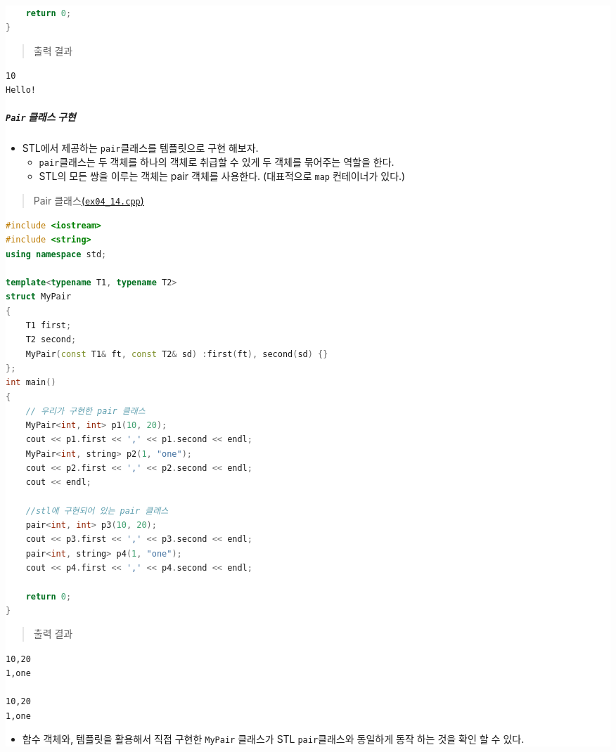 ```cpp
    return 0;
}
```
> 출력 결과
```
10
Hello!
```

##### `Pair` 클래스 구현
- STL에서 제공하는 `pair`클래스를 템플릿으로 구현 해보자.
  - `pair`클래스는 두 객체를 하나의 객체로 취급할 수 있게 두 객체를 묶어주는 역할을 한다.
  - STL의 모든 쌍을 이루는 객체는 pair 객체를 사용한다. (대표적으로 `map` 컨테이너가 있다.)
>Pair 클래스[(`ex04_14.cpp`)](https://github.com/choisb/Study-Cpp-STL/blob/master/Ch04_Template/ex04_14.cpp)
```cpp
#include <iostream>
#include <string>
using namespace std;

template<typename T1, typename T2>
struct MyPair
{
    T1 first;
    T2 second;
    MyPair(const T1& ft, const T2& sd) :first(ft), second(sd) {}
};
int main()
{
    // 우리가 구현한 pair 클래스
    MyPair<int, int> p1(10, 20);
    cout << p1.first << ',' << p1.second << endl;
    MyPair<int, string> p2(1, "one");
    cout << p2.first << ',' << p2.second << endl;
    cout << endl;

    //stl에 구현되어 있는 pair 클래스
    pair<int, int> p3(10, 20);
    cout << p3.first << ',' << p3.second << endl;
    pair<int, string> p4(1, "one");
    cout << p4.first << ',' << p4.second << endl;

    return 0;
}
```
> 출력 결과
```
10,20
1,one

10,20
1,one
```
- 함수 객체와, 템플릿을 활용해서 직접 구현한 `MyPair` 클래스가 
STL `pair`클래스와 동일하게 동작 하는 것을 확인 할 수 있다.
